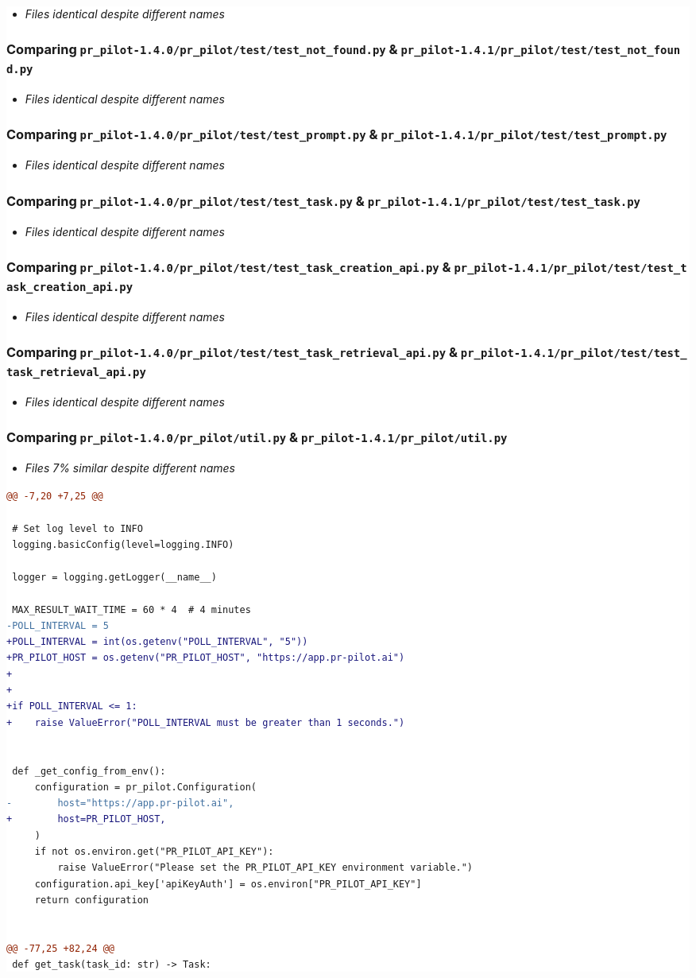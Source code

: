  * *Files identical despite different names*

### Comparing `pr_pilot-1.4.0/pr_pilot/test/test_not_found.py` & `pr_pilot-1.4.1/pr_pilot/test/test_not_found.py`

 * *Files identical despite different names*

### Comparing `pr_pilot-1.4.0/pr_pilot/test/test_prompt.py` & `pr_pilot-1.4.1/pr_pilot/test/test_prompt.py`

 * *Files identical despite different names*

### Comparing `pr_pilot-1.4.0/pr_pilot/test/test_task.py` & `pr_pilot-1.4.1/pr_pilot/test/test_task.py`

 * *Files identical despite different names*

### Comparing `pr_pilot-1.4.0/pr_pilot/test/test_task_creation_api.py` & `pr_pilot-1.4.1/pr_pilot/test/test_task_creation_api.py`

 * *Files identical despite different names*

### Comparing `pr_pilot-1.4.0/pr_pilot/test/test_task_retrieval_api.py` & `pr_pilot-1.4.1/pr_pilot/test/test_task_retrieval_api.py`

 * *Files identical despite different names*

### Comparing `pr_pilot-1.4.0/pr_pilot/util.py` & `pr_pilot-1.4.1/pr_pilot/util.py`

 * *Files 7% similar despite different names*

```diff
@@ -7,20 +7,25 @@
 
 # Set log level to INFO
 logging.basicConfig(level=logging.INFO)
 
 logger = logging.getLogger(__name__)
 
 MAX_RESULT_WAIT_TIME = 60 * 4  # 4 minutes
-POLL_INTERVAL = 5
+POLL_INTERVAL = int(os.getenv("POLL_INTERVAL", "5"))
+PR_PILOT_HOST = os.getenv("PR_PILOT_HOST", "https://app.pr-pilot.ai")
+
+
+if POLL_INTERVAL <= 1:
+    raise ValueError("POLL_INTERVAL must be greater than 1 seconds.")
 
 
 def _get_config_from_env():
     configuration = pr_pilot.Configuration(
-        host="https://app.pr-pilot.ai",
+        host=PR_PILOT_HOST,
     )
     if not os.environ.get("PR_PILOT_API_KEY"):
         raise ValueError("Please set the PR_PILOT_API_KEY environment variable.")
     configuration.api_key['apiKeyAuth'] = os.environ["PR_PILOT_API_KEY"]
     return configuration
 
 
@@ -77,25 +82,24 @@
 def get_task(task_id: str) -> Task:
```